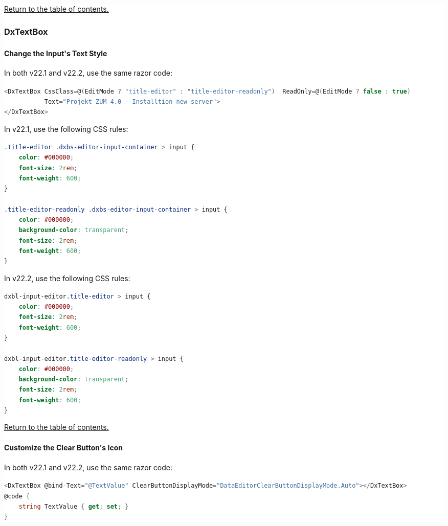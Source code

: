 [Return to the table of contents.](#thetableofcontents)

### DxTextBox 

#### Change the Input's Text Style

In both v22.1 and v22.2, use the same razor code:

```cs
<DxTextBox CssClass=@(EditMode ? "title-editor" : "title-editor-readonly")  ReadOnly=@(EditMode ? false : true)
           Text="Projekt ZUM 4.0 - Installtion new server">
</DxTextBox>
```

In v22.1, use the following CSS rules:

```css
.title-editor .dxbs-editor-input-container > input {
    color: #000000;
    font-size: 2rem;
    font-weight: 600;
}

.title-editor-readonly .dxbs-editor-input-container > input {
    color: #000000;
    background-color: transparent;
    font-size: 2rem;
    font-weight: 600;
}
```

In v22.2, use the following CSS rules:

```css
dxbl-input-editor.title-editor > input {
    color: #000000;
    font-size: 2rem;
    font-weight: 600;
}

dxbl-input-editor.title-editor-readonly > input {
    color: #000000;
    background-color: transparent;
    font-size: 2rem;
    font-weight: 600;
}
```


[Return to the table of contents.](#thetableofcontents)

#### Customize the Clear Button's Icon

In both v22.1 and v22.2, use the same razor code:

```cs
<DxTextBox @bind-Text="@TextValue" ClearButtonDisplayMode="DataEditorClearButtonDisplayMode.Auto"></DxTextBox>
@code {
    string TextValue { get; set; }
}
```
